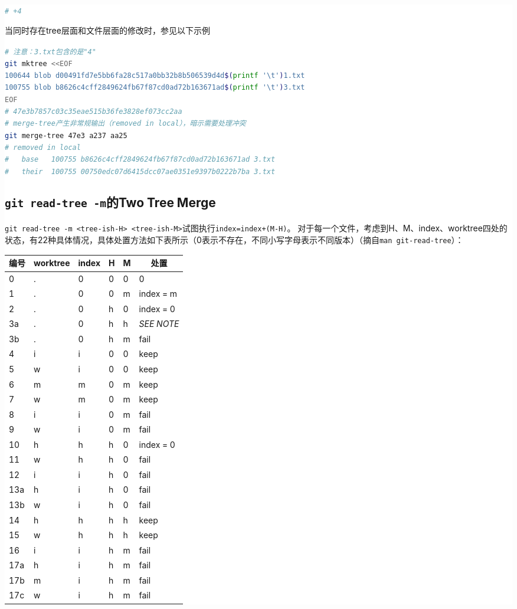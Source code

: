 ```bash
# +4
```

当同时存在tree层面和文件层面的修改时，参见以下示例
```bash
# 注意：3.txt包含的是"4"
git mktree <<EOF
100644 blob d00491fd7e5bb6fa28c517a0bb32b8b506539d4d$(printf '\t')1.txt
100755 blob b8626c4cff2849624fb67f87cd0ad72b163671ad$(printf '\t')3.txt
EOF
# 47e3b7857c03c35eae515b36fe3828ef073cc2aa
# merge-tree产生非常规输出（removed in local），暗示需要处理冲突
git merge-tree 47e3 a237 aa25
# removed in local
#   base   100755 b8626c4cff2849624fb67f87cd0ad72b163671ad 3.txt
#   their  100755 00750edc07d6415dcc07ae0351e9397b0222b7ba 3.txt
```

## `git read-tree -m`的Two Tree Merge

`git read-tree -m <tree-ish-H> <tree-ish-M>`试图执行`index=index+(M-H)`。
对于每一个文件，考虑到H、M、index、worktree四处的状态，有22种具体情况，具体处置方法如下表所示（0表示不存在，不同小写字母表示不同版本）（摘自`man git-read-tree`）：

| 编号 | worktree | index | H | M | 处置 |
| --- | --- | --- | --- | --- | --- |
| 0 | . | 0 | 0 | 0 | 0 | keep |
| 1 | . | 0 | 0 | m | index = m |
| 2 | . | 0 | h | 0 | index = 0 |
| 3a | . | 0 | h | h | *SEE NOTE* |
| 3b | . | 0 | h | m | fail |
| 4 | i | i | 0 | 0 | keep |
| 5 | w | i | 0 | 0 | keep |
| 6 | m | m | 0 | m | keep |
| 7 | w | m | 0 | m | keep |
| 8 | i | i | 0 | m | fail |
| 9 | w | i | 0 | m | fail |
| 10 | h | h | h | 0 | index = 0 |
| 11 | w | h | h | 0 | fail |
| 12 | i | i | h | 0 | fail |
| 13a | h | i | h | 0 | fail |
| 13b | w | i | h | 0 | fail |
| 14 | h | h | h | h | keep |
| 15 | w | h | h | h | keep |
| 16 | i | i | h | m | fail |
| 17a | h | i | h | m | fail |
| 17b | m | i | h | m | fail |
| 17c | w | i | h | m | fail |